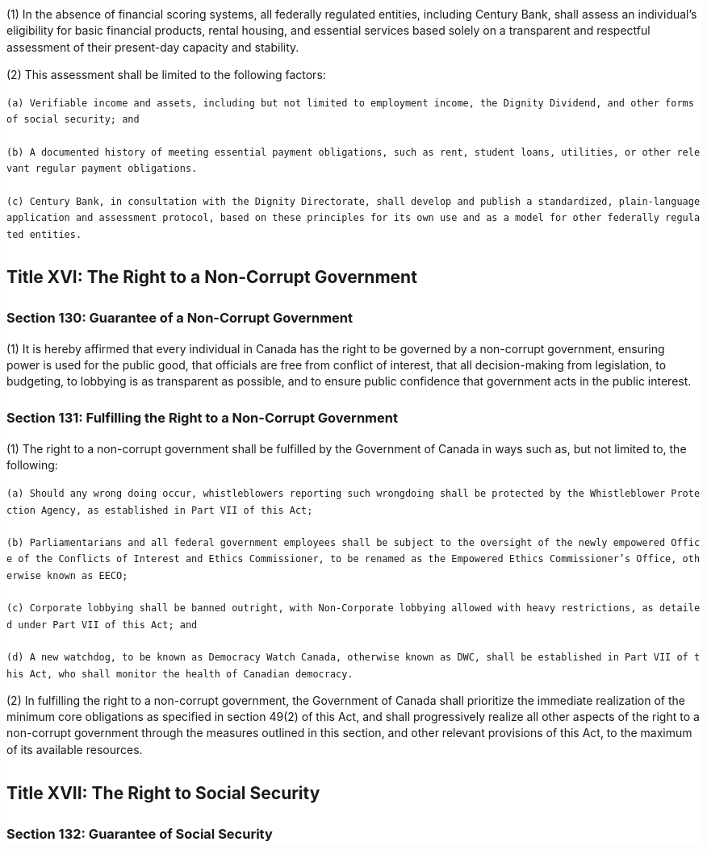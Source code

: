 (1) In the absence of financial scoring systems, all federally regulated entities, including Century Bank, shall assess an individual’s eligibility for basic financial products, rental housing, and essential services based solely on a transparent and respectful assessment of their present-day capacity and stability.

(2) This assessment shall be limited to the following factors:

    (a) Verifiable income and assets, including but not limited to employment income, the Dignity Dividend, and other forms of social security; and

    (b) A documented history of meeting essential payment obligations, such as rent, student loans, utilities, or other relevant regular payment obligations.

    (c) Century Bank, in consultation with the Dignity Directorate, shall develop and publish a standardized, plain-language application and assessment protocol, based on these principles for its own use and as a model for other federally regulated entities.

## Title XVI: The Right to a Non-Corrupt Government

### Section 130: Guarantee of a Non-Corrupt Government

(1) It is hereby affirmed that every individual in Canada has the right to be governed by a non-corrupt government, ensuring power is used for the public good, that officials are free from conflict of interest, that all decision-making from legislation, to budgeting, to lobbying is as transparent as possible, and to ensure public confidence that government acts in the public interest.

### Section 131: Fulfilling the Right to a Non-Corrupt Government

(1) The right to a non-corrupt government shall be fulfilled by the Government of Canada in ways such as, but not limited to, the following:

    (a) Should any wrong doing occur, whistleblowers reporting such wrongdoing shall be protected by the Whistleblower Protection Agency, as established in Part VII of this Act;

    (b) Parliamentarians and all federal government employees shall be subject to the oversight of the newly empowered Office of the Conflicts of Interest and Ethics Commissioner, to be renamed as the Empowered Ethics Commissioner’s Office, otherwise known as EECO;

    (c) Corporate lobbying shall be banned outright, with Non-Corporate lobbying allowed with heavy restrictions, as detailed under Part VII of this Act; and

    (d) A new watchdog, to be known as Democracy Watch Canada, otherwise known as DWC, shall be established in Part VII of this Act, who shall monitor the health of Canadian democracy.

(2) In fulfilling the right to a non-corrupt government, the Government of Canada shall prioritize the immediate realization of the minimum core obligations as specified in section 49(2) of this Act, and shall progressively realize all other aspects of the right to a non-corrupt government through the measures outlined in this section, and other relevant provisions of this Act, to the maximum of its available resources.

## Title XVII: The Right to Social Security

### Section 132: Guarantee of Social Security
